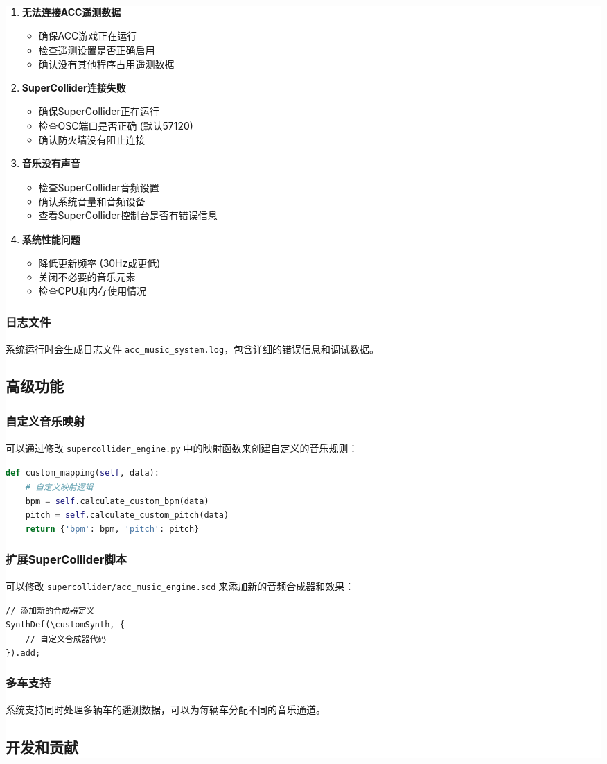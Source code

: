 1. **无法连接ACC遥测数据**
   - 确保ACC游戏正在运行
   - 检查遥测设置是否正确启用
   - 确认没有其他程序占用遥测数据

2. **SuperCollider连接失败**
   - 确保SuperCollider正在运行
   - 检查OSC端口是否正确 (默认57120)
   - 确认防火墙没有阻止连接

3. **音乐没有声音**
   - 检查SuperCollider音频设置
   - 确认系统音量和音频设备
   - 查看SuperCollider控制台是否有错误信息

4. **系统性能问题**
   - 降低更新频率 (30Hz或更低)
   - 关闭不必要的音乐元素
   - 检查CPU和内存使用情况

### 日志文件
系统运行时会生成日志文件 `acc_music_system.log`，包含详细的错误信息和调试数据。

## 高级功能

### 自定义音乐映射

可以通过修改 `supercollider_engine.py` 中的映射函数来创建自定义的音乐规则：

```python
def custom_mapping(self, data):
    # 自定义映射逻辑
    bpm = self.calculate_custom_bpm(data)
    pitch = self.calculate_custom_pitch(data)
    return {'bpm': bpm, 'pitch': pitch}
```

### 扩展SuperCollider脚本

可以修改 `supercollider/acc_music_engine.scd` 来添加新的音频合成器和效果：

```supercollider
// 添加新的合成器定义
SynthDef(\customSynth, {
    // 自定义合成器代码
}).add;
```

### 多车支持

系统支持同时处理多辆车的遥测数据，可以为每辆车分配不同的音乐通道。

## 开发和贡献
